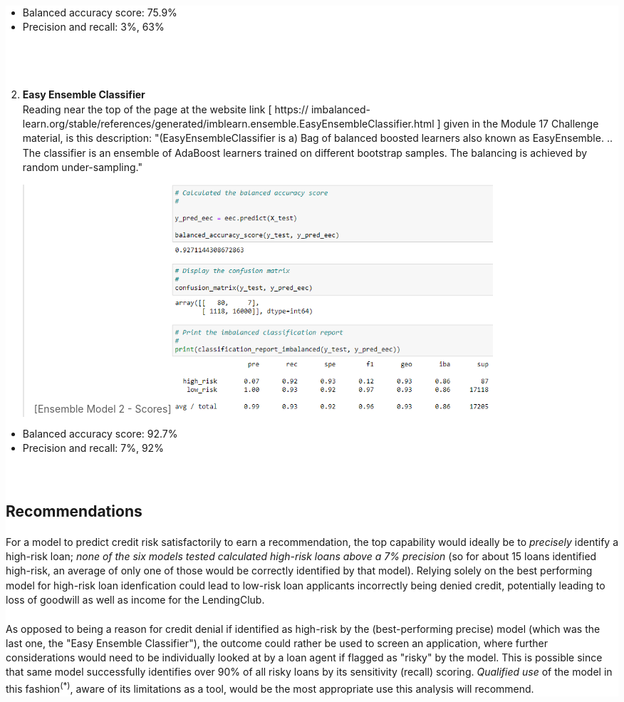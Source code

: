    -   Balanced accuracy score: 75.9%
   -   Precision and recall: 3%, 63%<br/><br/>
<br/><br/>
2. **Easy Ensemble Classifier**<br/>
Reading near the top of the page at the website link [ https:// imbalanced-learn.org/stable/references/generated/imblearn.ensemble.EasyEnsembleClassifier.html ] given in the Module 17 Challenge material, is this description: "(EasyEnsembleClassifier is a) Bag of balanced boosted learners also known as EasyEnsemble. .. The classifier is an ensemble of AdaBoost learners trained on different bootstrap samples. The balancing is achieved by random under-sampling."
>[Ensemble Model 2 - Scores]<img src="Resources/images/Model6_scores.png" width="55%">

   -   Balanced accuracy score: 92.7%
   -   Precision and recall: 7%, 92%
<br/>
    
## Recommendations
For a model to predict credit risk satisfactorily to earn a recommendation, the top capability would ideally be to *precisely* identify a high-risk loan; *none of the six models tested calculated high-risk loans above a 7% precision* (so for about 15 loans identified high-risk, an average of only one of those would be correctly identified by that model). Relying solely on the best performing model for high-risk loan idenfication could lead to low-risk loan applicants incorrectly being denied credit, potentially leading to loss of goodwill as well as income for the LendingClub.<br/><br/>
As opposed to being a reason for credit denial if identified as high-risk by the (best-performing precise) model (which was the last one, the "Easy Ensemble Classifier"), the outcome could rather be used to screen an application, where further considerations would need to be individually looked at by a loan agent if flagged as "risky" by the model. This is possible since that same model successfully identifies over 90% of all risky loans by its sensitivity (recall) scoring. *Qualified use* of the model in this fashion<sup>(*)</sup>, aware of its limitations as a tool, would be the most appropriate use this analysis will recommend.
